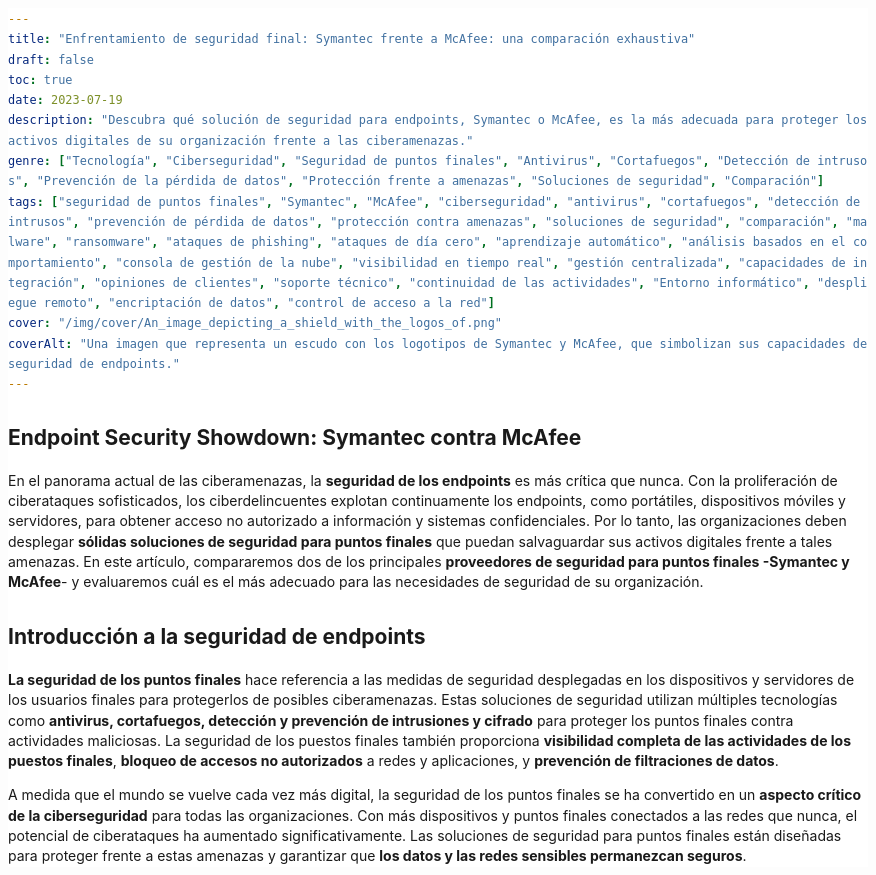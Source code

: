 ```yaml
---
title: "Enfrentamiento de seguridad final: Symantec frente a McAfee: una comparación exhaustiva"
draft: false
toc: true
date: 2023-07-19
description: "Descubra qué solución de seguridad para endpoints, Symantec o McAfee, es la más adecuada para proteger los activos digitales de su organización frente a las ciberamenazas."
genre: ["Tecnología", "Ciberseguridad", "Seguridad de puntos finales", "Antivirus", "Cortafuegos", "Detección de intrusos", "Prevención de la pérdida de datos", "Protección frente a amenazas", "Soluciones de seguridad", "Comparación"]
tags: ["seguridad de puntos finales", "Symantec", "McAfee", "ciberseguridad", "antivirus", "cortafuegos", "detección de intrusos", "prevención de pérdida de datos", "protección contra amenazas", "soluciones de seguridad", "comparación", "malware", "ransomware", "ataques de phishing", "ataques de día cero", "aprendizaje automático", "análisis basados en el comportamiento", "consola de gestión de la nube", "visibilidad en tiempo real", "gestión centralizada", "capacidades de integración", "opiniones de clientes", "soporte técnico", "continuidad de las actividades", "Entorno informático", "despliegue remoto", "encriptación de datos", "control de acceso a la red"]
cover: "/img/cover/An_image_depicting_a_shield_with_the_logos_of.png"
coverAlt: "Una imagen que representa un escudo con los logotipos de Symantec y McAfee, que simbolizan sus capacidades de seguridad de endpoints."
---
```


## Endpoint Security Showdown: Symantec contra McAfee

En el panorama actual de las ciberamenazas, la **seguridad de los endpoints** es más crítica que nunca. Con la proliferación de ciberataques sofisticados, los ciberdelincuentes explotan continuamente los endpoints, como portátiles, dispositivos móviles y servidores, para obtener acceso no autorizado a información y sistemas confidenciales. Por lo tanto, las organizaciones deben desplegar **sólidas soluciones de seguridad para puntos finales** que puedan salvaguardar sus activos digitales frente a tales amenazas. En este artículo, compararemos dos de los principales **proveedores de seguridad para puntos finales -Symantec y McAfee**- y evaluaremos cuál es el más adecuado para las necesidades de seguridad de su organización.

## Introducción a la seguridad de endpoints

**La seguridad de los puntos finales** hace referencia a las medidas de seguridad desplegadas en los dispositivos y servidores de los usuarios finales para protegerlos de posibles ciberamenazas. Estas soluciones de seguridad utilizan múltiples tecnologías como **antivirus, cortafuegos, detección y prevención de intrusiones y cifrado** para proteger los puntos finales contra actividades maliciosas. La seguridad de los puestos finales también proporciona **visibilidad completa de las actividades de los puestos finales**, **bloqueo de accesos no autorizados** a redes y aplicaciones, y **prevención de filtraciones de datos**.

A medida que el mundo se vuelve cada vez más digital, la seguridad de los puntos finales se ha convertido en un **aspecto crítico de la ciberseguridad** para todas las organizaciones. Con más dispositivos y puntos finales conectados a las redes que nunca, el potencial de ciberataques ha aumentado significativamente. Las soluciones de seguridad para puntos finales están diseñadas para proteger frente a estas amenazas y garantizar que **los datos y las redes sensibles permanezcan seguros**.
